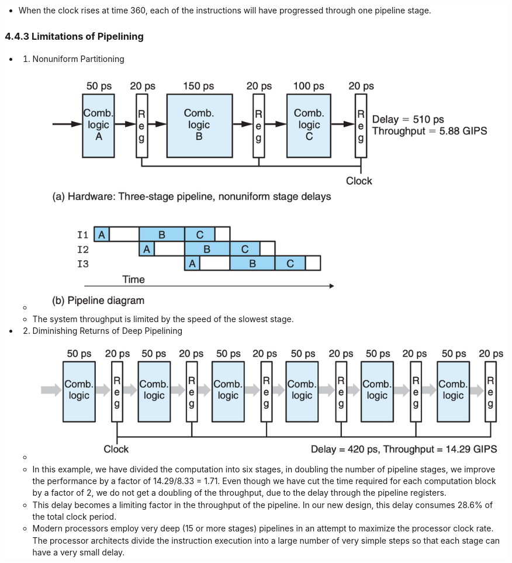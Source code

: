 * When the clock rises at time 360, each of the instructions will have progressed through one pipeline stage.

### 4.4.3 Limitations of Pipelining
* 1. Nonuniform Partitioning
    * ![](../images/csapp/4.4.3-pipeline-limitation-nonuniform-partitioning.png)
    * The system throughput is limited by the speed of the slowest stage.
* 2. Diminishing Returns of Deep Pipelining
    * ![](../images/csapp/4.4.3-pipeline-limitations-deep-pipeline.png)
    * In this example, we have divided the computation into six stages, in doubling the number of pipeline stages, we improve the performance by a factor of 14.29/8.33 = 1.71. Even though we have cut the time required for each computation block by a factor of 2, we do not get a doubling of the throughput, due to the delay through the pipeline registers.
    * This delay becomes a limiting factor in the throughput of the pipeline. In our new design, this delay consumes 28.6% of the total clock period.
    * Modern processors employ very deep (15 or more stages) pipelines in an attempt to maximize the processor clock rate. The processor architects divide the instruction execution into a large number of very simple steps so that each stage can have a very small delay.
